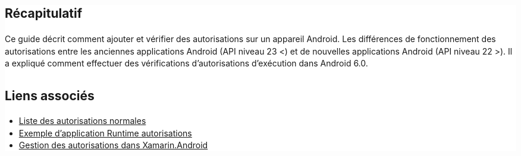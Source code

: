 
## <a name="summary"></a>Récapitulatif

Ce guide décrit comment ajouter et vérifier des autorisations sur un appareil Android. Les différences de fonctionnement des autorisations entre les anciennes applications Android (API niveau 23 <) et de nouvelles applications Android (API niveau 22 >). Il a expliqué comment effectuer des vérifications d’autorisations d’exécution dans Android 6.0.


## <a name="related-links"></a>Liens associés

- [Liste des autorisations normales](https://developer.android.com/guide/topics/permissions/normal-permissions.html)
- [Exemple d’application Runtime autorisations](https://github.com/xamarin/monodroid-samples/tree/master/android-m/RuntimePermissions)
- [Gestion des autorisations dans Xamarin.Android](https://github.com/xamarin/recipes/tree/master/Recipes/android/general/projects/add_permissions_to_android_manifest)
